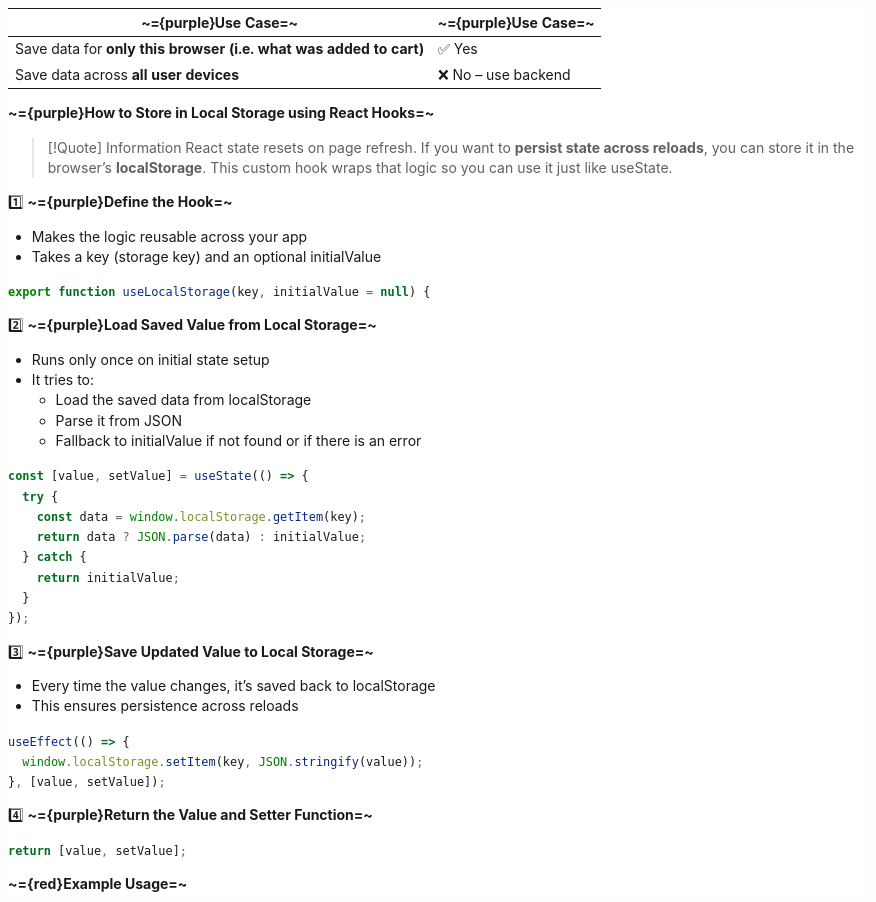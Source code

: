 | ~={purple}Use Case=~                                              | ~={purple}Use Case=~ |
| ----------------------------------------------------------------- | -------------------- |
| Save data for **only this browser (i.e. what was added to cart)** | ✅ Yes                |
| Save data across **all user devices**                             | ❌ No – use backend   |

**~={purple}How to Store in Local Storage using React Hooks=~**

> [!Quote] Information
> React state resets on page refresh. If you want to **persist state across reloads**, you can store it in the browser’s **localStorage**. This custom hook wraps that logic so you can use it just like useState.

1️⃣ **~={purple}Define the Hook=~**

* Makes the logic reusable across your app
* Takes a key (storage key) and an optional initialValue

```jsx
export function useLocalStorage(key, initialValue = null) {
```

2️⃣ **~={purple}Load Saved Value from Local Storage=~**

* Runs only once on initial state setup
* It tries to:
	* Load the saved data from localStorage
	* Parse it from JSON
	* Fallback to initialValue if not found or if there is an error

```jsx
const [value, setValue] = useState(() => {
  try {
    const data = window.localStorage.getItem(key);
    return data ? JSON.parse(data) : initialValue;
  } catch {
    return initialValue;
  }
});
```

3️⃣ **~={purple}Save Updated Value to Local Storage=~**

* Every time the value changes, it’s saved back to localStorage
* This ensures persistence across reloads

```jsx
useEffect(() => {
  window.localStorage.setItem(key, JSON.stringify(value));
}, [value, setValue]);
```

4️⃣ **~={purple}Return the Value and Setter Function=~**

```jsx
return [value, setValue];
```

**~={red}Example Usage=~**
